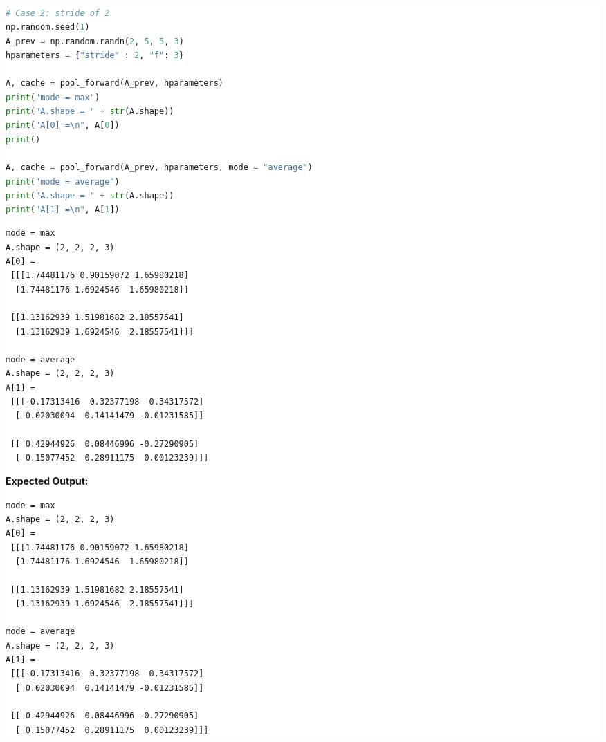 ```python
# Case 2: stride of 2
np.random.seed(1)
A_prev = np.random.randn(2, 5, 5, 3)
hparameters = {"stride" : 2, "f": 3}

A, cache = pool_forward(A_prev, hparameters)
print("mode = max")
print("A.shape = " + str(A.shape))
print("A[0] =\n", A[0])
print()

A, cache = pool_forward(A_prev, hparameters, mode = "average")
print("mode = average")
print("A.shape = " + str(A.shape))
print("A[1] =\n", A[1])
```

    mode = max
    A.shape = (2, 2, 2, 3)
    A[0] =
     [[[1.74481176 0.90159072 1.65980218]
      [1.74481176 1.6924546  1.65980218]]
    
     [[1.13162939 1.51981682 2.18557541]
      [1.13162939 1.6924546  2.18557541]]]
    
    mode = average
    A.shape = (2, 2, 2, 3)
    A[1] =
     [[[-0.17313416  0.32377198 -0.34317572]
      [ 0.02030094  0.14141479 -0.01231585]]
    
     [[ 0.42944926  0.08446996 -0.27290905]
      [ 0.15077452  0.28911175  0.00123239]]]


**Expected Output:**
    
```
mode = max
A.shape = (2, 2, 2, 3)
A[0] =
 [[[1.74481176 0.90159072 1.65980218]
  [1.74481176 1.6924546  1.65980218]]

 [[1.13162939 1.51981682 2.18557541]
  [1.13162939 1.6924546  2.18557541]]]

mode = average
A.shape = (2, 2, 2, 3)
A[1] =
 [[[-0.17313416  0.32377198 -0.34317572]
  [ 0.02030094  0.14141479 -0.01231585]]

 [[ 0.42944926  0.08446996 -0.27290905]
  [ 0.15077452  0.28911175  0.00123239]]]
```
